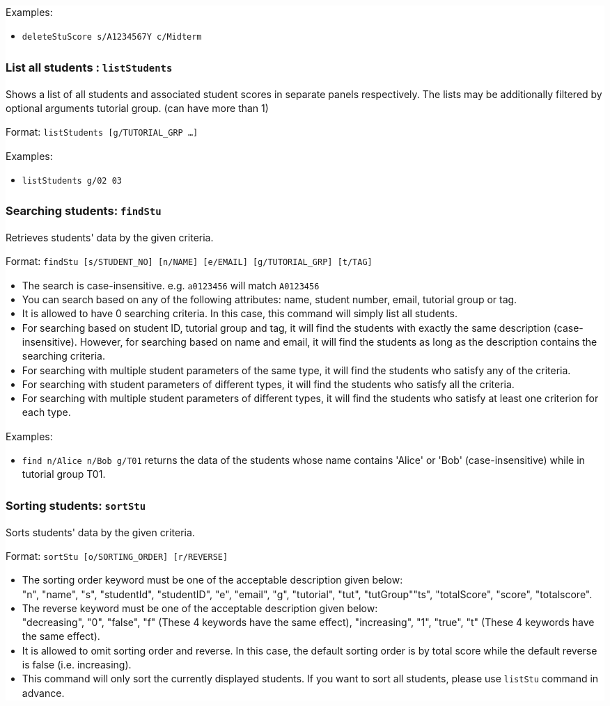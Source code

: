 Examples:
* `deleteStuScore s/A1234567Y c/Midterm`

### List all students : `listStudents`
Shows a list of all students and associated student scores in separate panels respectively. The lists may be additionally filtered by optional arguments tutorial group. (can have more than 1)

Format: `listStudents [g/TUTORIAL_GRP …]`

Examples:
* `listStudents g/02 03`

### Searching students: `findStu`

Retrieves students' data by the given criteria.

Format: `findStu [s/STUDENT_NO] [n/NAME] [e/EMAIL] [g/TUTORIAL_GRP] [t/TAG]`

* The search is case-insensitive. e.g. `a0123456` will match `A0123456`
* You can search based on any of the following attributes: name, student number, email, tutorial group or tag.
* It is allowed to have 0 searching criteria. In this case, this command will simply list all students.
* For searching based on student ID, tutorial group and tag, it will find the students with exactly the same description
(case-insensitive). However, for searching based on name and email, it will find the students as long as the
description contains the searching criteria.
* For searching with multiple student parameters of the same type, it will find the students who satisfy any of the
criteria.
* For searching with student parameters of different types, it will find the students who satisfy all the criteria.
* For searching with multiple student parameters of different types, it will find the students who satisfy at least one
criterion for each type.

Examples:
* `find n/Alice n/Bob g/T01` returns the data of the students whose name contains 'Alice' or 'Bob' (case-insensitive)
while in tutorial group T01.

### Sorting students: `sortStu`

Sorts students' data by the given criteria.

Format: `sortStu [o/SORTING_ORDER] [r/REVERSE]`

* The sorting order keyword must be one of the acceptable description given below: <br>
"n", "name", "s", "studentId", "studentID", "e", "email", "g", "tutorial", "tut", "tutGroup""ts", "totalScore", 
"score", "totalscore".
* The reverse keyword must be one of the acceptable description given below: <br>
"decreasing", "0", "false", "f" (These 4 keywords have the same effect), "increasing", "1", "true", "t" (These 4 
keywords have the same effect).
* It is allowed to omit sorting order and reverse. In this case, the default sorting order is by total score while 
the default reverse is false (i.e. increasing).
* This command will only sort the currently displayed students. If you want to sort all students, please use `listStu`
command in advance.
